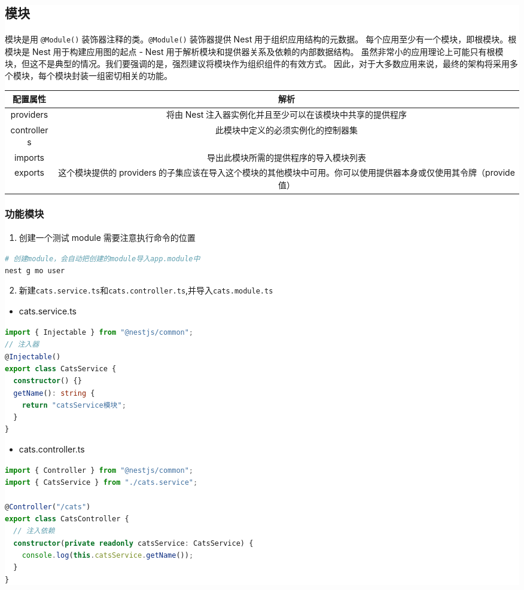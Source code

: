 ## 模块

模块是用 `@Module()` 装饰器注释的类。`@Module()` 装饰器提供 Nest 用于组织应用结构的元数据。
每个应用至少有一个模块，即根模块。根模块是 Nest 用于构建应用图的起点 - Nest 用于解析模块和提供器关系及依赖的内部数据结构。
虽然非常小的应用理论上可能只有根模块，但这不是典型的情况。我们要强调的是，强烈建议将模块作为组织组件的有效方式。
因此，对于大多数应用来说，最终的架构将采用多个模块，每个模块封装一组密切相关的功能。

|  配置属性   |                                                        解析                                                         |
| :---------: | :-----------------------------------------------------------------------------------------------------------------: |
|  providers  |                             将由 Nest 注入器实例化并且至少可以在该模块中共享的提供程序                              |
| controllers |                                         此模块中定义的必须实例化的控制器集                                          |
|   imports   |                                       导出此模块所需的提供程序的导入模块列表                                        |
|   exports   | 这个模块提供的 providers 的子集应该在导入这个模块的其他模块中可用。你可以使用提供器本身或仅使用其令牌（provide 值） |

### 功能模块

1. 创建一个测试 module
   需要注意执行命令的位置

```sh
# 创建module，会自动把创建的module导入app.module中
nest g mo user
```

2. 新建`cats.service.ts`和`cats.controller.ts`,并导入`cats.module.ts`

- cats.service.ts

```ts cats.service.ts
import { Injectable } from "@nestjs/common";
// 注入器
@Injectable()
export class CatsService {
  constructor() {}
  getName(): string {
    return "catsService模块";
  }
}
```

- cats.controller.ts

```ts cats.controller.ts
import { Controller } from "@nestjs/common";
import { CatsService } from "./cats.service";

@Controller("/cats")
export class CatsController {
  // 注入依赖
  constructor(private readonly catsService: CatsService) {
    console.log(this.catsService.getName());
  }
}
```
